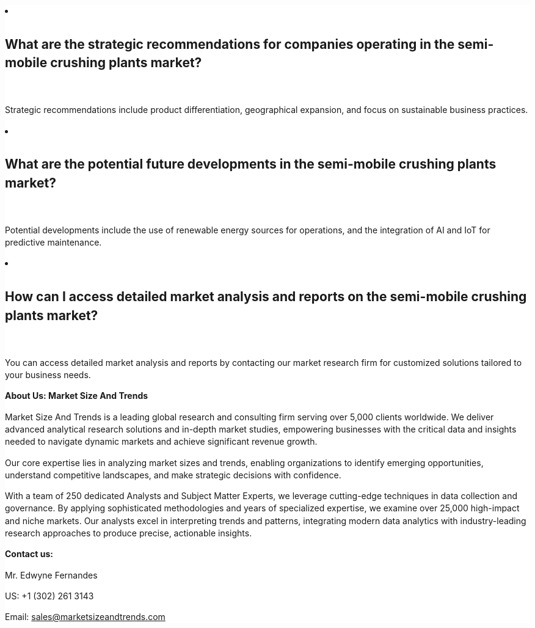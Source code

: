 </li> <li> <h2>What are the strategic recommendations for companies operating in the semi-mobile crushing plants market?</h2> <p>&nbsp;</p><p>Strategic recommendations include product differentiation, geographical expansion, and focus on sustainable business practices.</p> </li> <li> <h2>What are the potential future developments in the semi-mobile crushing plants market?</h2> <p>&nbsp;</p><p>Potential developments include the use of renewable energy sources for operations, and the integration of AI and IoT for predictive maintenance.</p> </li> <li> <h2>How can I access detailed market analysis and reports on the semi-mobile crushing plants market?</h2> <p>&nbsp;</p><p>You can access detailed market analysis and reports by contacting our market research firm for customized solutions tailored to your business needs.</p> </li> </ol></body></html></p><p><strong>About Us:&nbsp;Market Size And Trends</strong></p><p>Market Size And Trends&nbsp;is a leading global research and consulting firm serving over 5,000 clients worldwide. We deliver advanced analytical research solutions and in-depth market studies, empowering businesses with the critical data and insights needed to navigate dynamic markets and achieve significant revenue growth.</p><p>Our core expertise lies in analyzing market sizes and trends, enabling organizations to identify emerging opportunities, understand competitive landscapes, and make strategic decisions with confidence.</p><p>With a team of 250 dedicated Analysts and Subject Matter Experts, we leverage cutting-edge techniques in data collection and governance. By applying sophisticated methodologies and years of specialized expertise, we examine over 25,000 high-impact and niche markets. Our analysts excel in interpreting trends and patterns, integrating modern data analytics with industry-leading research approaches to produce precise, actionable insights.</p><p><strong>Contact us:</strong></p><p>Mr. Edwyne Fernandes</p><p>US: +1 (302) 261 3143</p><p>Email: <a href="mailto:sales@marketsizeandtrends.com">sales@marketsizeandtrends.com</a>&nbsp;</p>
